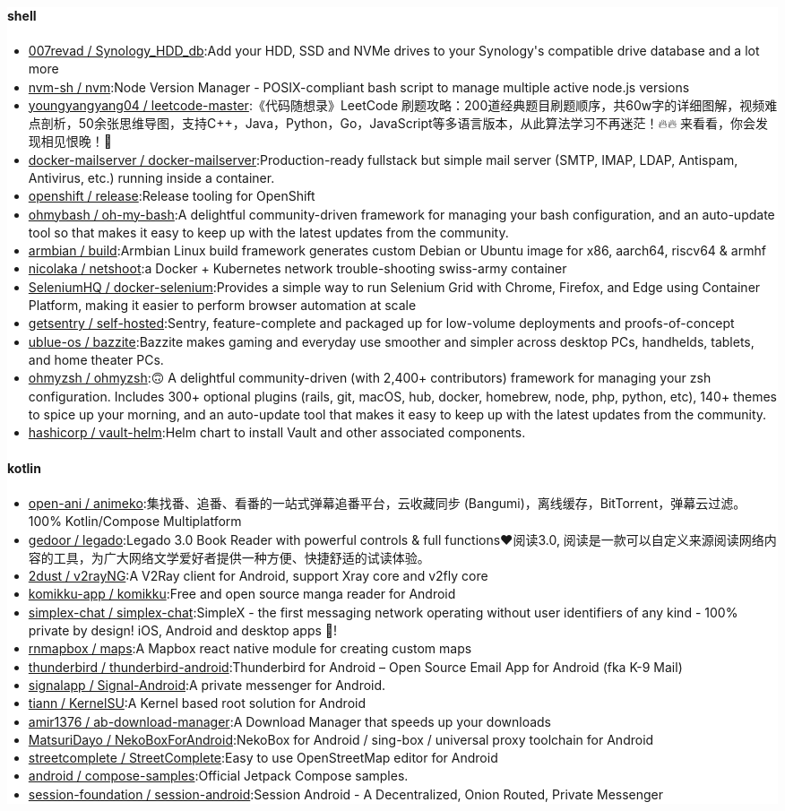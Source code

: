 #### shell
* [007revad / Synology_HDD_db](https://github.com/007revad/Synology_HDD_db):Add your HDD, SSD and NVMe drives to your Synology's compatible drive database and a lot more
* [nvm-sh / nvm](https://github.com/nvm-sh/nvm):Node Version Manager - POSIX-compliant bash script to manage multiple active node.js versions
* [youngyangyang04 / leetcode-master](https://github.com/youngyangyang04/leetcode-master):《代码随想录》LeetCode 刷题攻略：200道经典题目刷题顺序，共60w字的详细图解，视频难点剖析，50余张思维导图，支持C++，Java，Python，Go，JavaScript等多语言版本，从此算法学习不再迷茫！🔥🔥 来看看，你会发现相见恨晚！🚀
* [docker-mailserver / docker-mailserver](https://github.com/docker-mailserver/docker-mailserver):Production-ready fullstack but simple mail server (SMTP, IMAP, LDAP, Antispam, Antivirus, etc.) running inside a container.
* [openshift / release](https://github.com/openshift/release):Release tooling for OpenShift
* [ohmybash / oh-my-bash](https://github.com/ohmybash/oh-my-bash):A delightful community-driven framework for managing your bash configuration, and an auto-update tool so that makes it easy to keep up with the latest updates from the community.
* [armbian / build](https://github.com/armbian/build):Armbian Linux build framework generates custom Debian or Ubuntu image for x86, aarch64, riscv64 & armhf
* [nicolaka / netshoot](https://github.com/nicolaka/netshoot):a Docker + Kubernetes network trouble-shooting swiss-army container
* [SeleniumHQ / docker-selenium](https://github.com/SeleniumHQ/docker-selenium):Provides a simple way to run Selenium Grid with Chrome, Firefox, and Edge using Container Platform, making it easier to perform browser automation at scale
* [getsentry / self-hosted](https://github.com/getsentry/self-hosted):Sentry, feature-complete and packaged up for low-volume deployments and proofs-of-concept
* [ublue-os / bazzite](https://github.com/ublue-os/bazzite):Bazzite makes gaming and everyday use smoother and simpler across desktop PCs, handhelds, tablets, and home theater PCs.
* [ohmyzsh / ohmyzsh](https://github.com/ohmyzsh/ohmyzsh):🙃 A delightful community-driven (with 2,400+ contributors) framework for managing your zsh configuration. Includes 300+ optional plugins (rails, git, macOS, hub, docker, homebrew, node, php, python, etc), 140+ themes to spice up your morning, and an auto-update tool that makes it easy to keep up with the latest updates from the community.
* [hashicorp / vault-helm](https://github.com/hashicorp/vault-helm):Helm chart to install Vault and other associated components.

#### kotlin
* [open-ani / animeko](https://github.com/open-ani/animeko):集找番、追番、看番的一站式弹幕追番平台，云收藏同步 (Bangumi)，离线缓存，BitTorrent，弹幕云过滤。100% Kotlin/Compose Multiplatform
* [gedoor / legado](https://github.com/gedoor/legado):Legado 3.0 Book Reader with powerful controls & full functions❤️阅读3.0, 阅读是一款可以自定义来源阅读网络内容的工具，为广大网络文学爱好者提供一种方便、快捷舒适的试读体验。
* [2dust / v2rayNG](https://github.com/2dust/v2rayNG):A V2Ray client for Android, support Xray core and v2fly core
* [komikku-app / komikku](https://github.com/komikku-app/komikku):Free and open source manga reader for Android
* [simplex-chat / simplex-chat](https://github.com/simplex-chat/simplex-chat):SimpleX - the first messaging network operating without user identifiers of any kind - 100% private by design! iOS, Android and desktop apps 📱!
* [rnmapbox / maps](https://github.com/rnmapbox/maps):A Mapbox react native module for creating custom maps
* [thunderbird / thunderbird-android](https://github.com/thunderbird/thunderbird-android):Thunderbird for Android – Open Source Email App for Android (fka K-9 Mail)
* [signalapp / Signal-Android](https://github.com/signalapp/Signal-Android):A private messenger for Android.
* [tiann / KernelSU](https://github.com/tiann/KernelSU):A Kernel based root solution for Android
* [amir1376 / ab-download-manager](https://github.com/amir1376/ab-download-manager):A Download Manager that speeds up your downloads
* [MatsuriDayo / NekoBoxForAndroid](https://github.com/MatsuriDayo/NekoBoxForAndroid):NekoBox for Android / sing-box / universal proxy toolchain for Android
* [streetcomplete / StreetComplete](https://github.com/streetcomplete/StreetComplete):Easy to use OpenStreetMap editor for Android
* [android / compose-samples](https://github.com/android/compose-samples):Official Jetpack Compose samples.
* [session-foundation / session-android](https://github.com/session-foundation/session-android):Session Android - A Decentralized, Onion Routed, Private Messenger